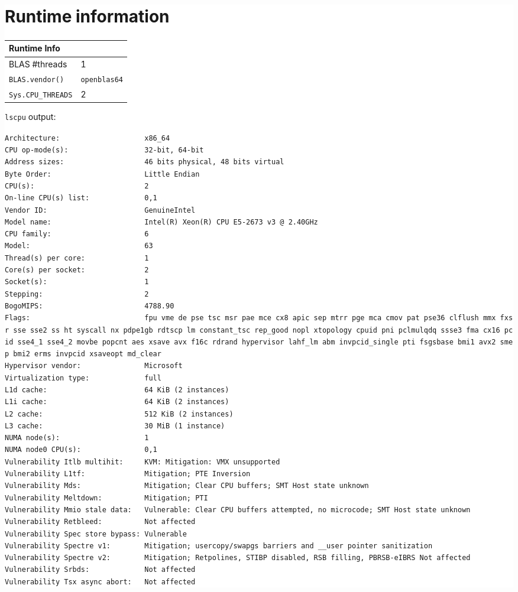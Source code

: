 # Runtime information
| Runtime Info | |
|:--|:--|
| BLAS #threads | 1 |
| `BLAS.vendor()` | `openblas64` |
| `Sys.CPU_THREADS` | 2 |

`lscpu` output:

    Architecture:                    x86_64
    CPU op-mode(s):                  32-bit, 64-bit
    Address sizes:                   46 bits physical, 48 bits virtual
    Byte Order:                      Little Endian
    CPU(s):                          2
    On-line CPU(s) list:             0,1
    Vendor ID:                       GenuineIntel
    Model name:                      Intel(R) Xeon(R) CPU E5-2673 v3 @ 2.40GHz
    CPU family:                      6
    Model:                           63
    Thread(s) per core:              1
    Core(s) per socket:              2
    Socket(s):                       1
    Stepping:                        2
    BogoMIPS:                        4788.90
    Flags:                           fpu vme de pse tsc msr pae mce cx8 apic sep mtrr pge mca cmov pat pse36 clflush mmx fxsr sse sse2 ss ht syscall nx pdpe1gb rdtscp lm constant_tsc rep_good nopl xtopology cpuid pni pclmulqdq ssse3 fma cx16 pcid sse4_1 sse4_2 movbe popcnt aes xsave avx f16c rdrand hypervisor lahf_lm abm invpcid_single pti fsgsbase bmi1 avx2 smep bmi2 erms invpcid xsaveopt md_clear
    Hypervisor vendor:               Microsoft
    Virtualization type:             full
    L1d cache:                       64 KiB (2 instances)
    L1i cache:                       64 KiB (2 instances)
    L2 cache:                        512 KiB (2 instances)
    L3 cache:                        30 MiB (1 instance)
    NUMA node(s):                    1
    NUMA node0 CPU(s):               0,1
    Vulnerability Itlb multihit:     KVM: Mitigation: VMX unsupported
    Vulnerability L1tf:              Mitigation; PTE Inversion
    Vulnerability Mds:               Mitigation; Clear CPU buffers; SMT Host state unknown
    Vulnerability Meltdown:          Mitigation; PTI
    Vulnerability Mmio stale data:   Vulnerable: Clear CPU buffers attempted, no microcode; SMT Host state unknown
    Vulnerability Retbleed:          Not affected
    Vulnerability Spec store bypass: Vulnerable
    Vulnerability Spectre v1:        Mitigation; usercopy/swapgs barriers and __user pointer sanitization
    Vulnerability Spectre v2:        Mitigation; Retpolines, STIBP disabled, RSB filling, PBRSB-eIBRS Not affected
    Vulnerability Srbds:             Not affected
    Vulnerability Tsx async abort:   Not affected
    